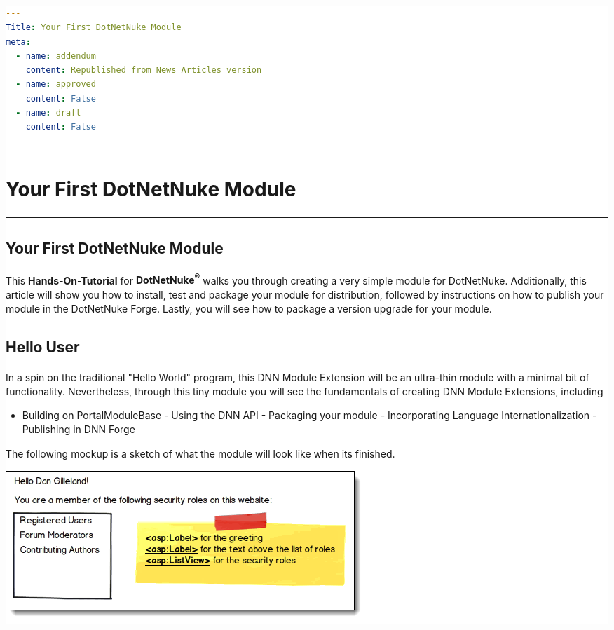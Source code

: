 ```yaml
---
Title: Your First DotNetNuke Module
meta:
  - name: addendum
    content: Republished from News Articles version
  - name: approved
    content: False
  - name: draft
    content: False
---
```

# Your First DotNetNuke Module

---
## Your First DotNetNuke Module


This **Hands-On-Tutorial** for **DotNetNuke<sup>®</sup>** walks you through creating a very simple module for DotNetNuke. Additionally, this article will show you how to install, test and package your module for distribution, followed by instructions on how to publish your module in the DotNetNuke Forge. Lastly, you will see how to package a version upgrade for your module.

 
## Hello User
 

In a spin on the traditional "Hello World" program, this DNN Module Extension will be an ultra-thin module with a minimal bit of functionality. Nevertheless, through this tiny module you will see the fundamentals of creating DNN Module Extensions, including

 
- Building on PortalModuleBase  - Using the DNN API  - Packaging your module  - Incorporating Language Internationalization  - Publishing in DNN Forge

 

The following mockup is a sketch of what the module will look like when its finished.

 

![Hello User Module Mockup](images/SNAGHTML156cda09.png "Hello User Module Mockup")
